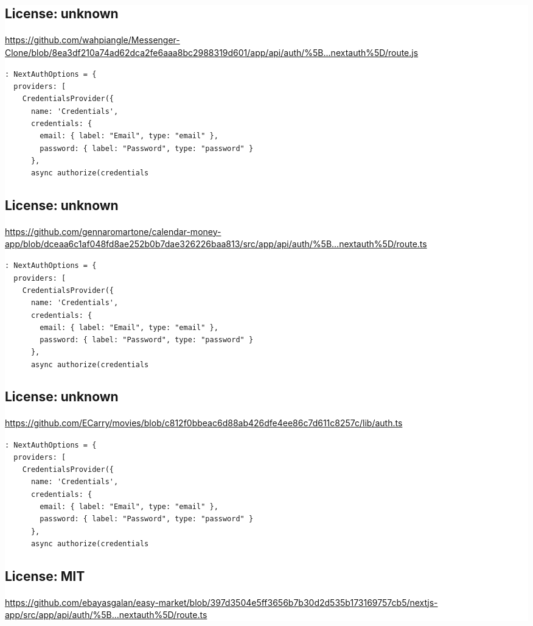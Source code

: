 
## License: unknown
https://github.com/wahpiangle/Messenger-Clone/blob/8ea3df210a74ad62dca2fe6aaa8bc2988319d601/app/api/auth/%5B...nextauth%5D/route.js

```
: NextAuthOptions = {
  providers: [
    CredentialsProvider({
      name: 'Credentials',
      credentials: {
        email: { label: "Email", type: "email" },
        password: { label: "Password", type: "password" }
      },
      async authorize(credentials
```


## License: unknown
https://github.com/gennaromartone/calendar-money-app/blob/dceaa6c1af048fd8ae252b0b7dae326226baa813/src/app/api/auth/%5B...nextauth%5D/route.ts

```
: NextAuthOptions = {
  providers: [
    CredentialsProvider({
      name: 'Credentials',
      credentials: {
        email: { label: "Email", type: "email" },
        password: { label: "Password", type: "password" }
      },
      async authorize(credentials
```


## License: unknown
https://github.com/ECarry/movies/blob/c812f0bbeac6d88ab426dfe4ee86c7d611c8257c/lib/auth.ts

```
: NextAuthOptions = {
  providers: [
    CredentialsProvider({
      name: 'Credentials',
      credentials: {
        email: { label: "Email", type: "email" },
        password: { label: "Password", type: "password" }
      },
      async authorize(credentials
```


## License: MIT
https://github.com/ebayasgalan/easy-market/blob/397d3504e5ff3656b7b30d2d535b173169757cb5/nextjs-app/src/app/api/auth/%5B...nextauth%5D/route.ts

